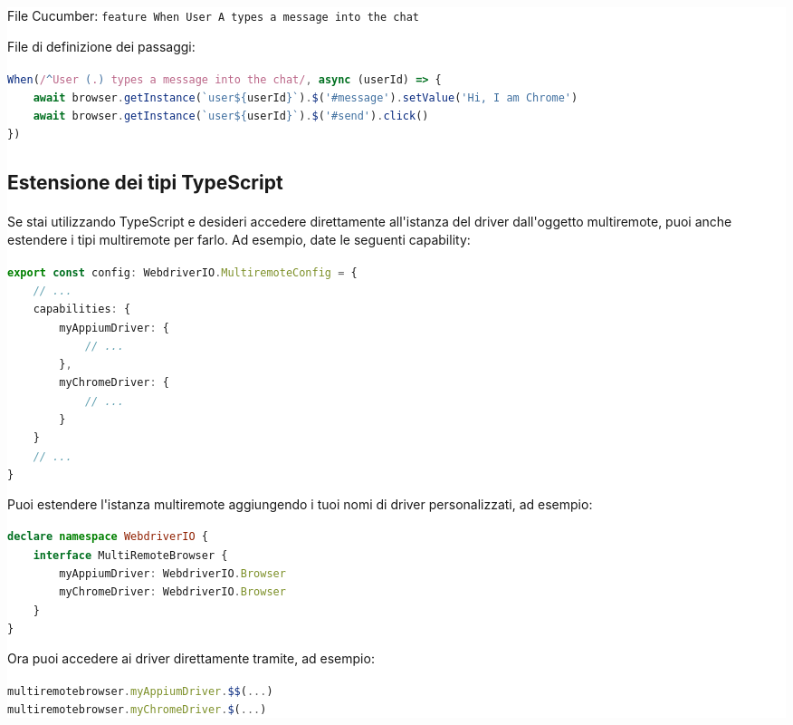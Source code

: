 File Cucumber:
    ```feature
    When User A types a message into the chat
    ```

File di definizione dei passaggi:
```js
When(/^User (.) types a message into the chat/, async (userId) => {
    await browser.getInstance(`user${userId}`).$('#message').setValue('Hi, I am Chrome')
    await browser.getInstance(`user${userId}`).$('#send').click()
})
```

## Estensione dei tipi TypeScript

Se stai utilizzando TypeScript e desideri accedere direttamente all'istanza del driver dall'oggetto multiremote, puoi anche estendere i tipi multiremote per farlo. Ad esempio, date le seguenti capability:

```ts title=wdio.conf.ts
export const config: WebdriverIO.MultiremoteConfig = {
    // ...
    capabilities: {
        myAppiumDriver: {
            // ...
        },
        myChromeDriver: {
            // ...
        }
    }
    // ...
}
```

Puoi estendere l'istanza multiremote aggiungendo i tuoi nomi di driver personalizzati, ad esempio:

```ts title=wdio.d.ts
declare namespace WebdriverIO {
    interface MultiRemoteBrowser {
        myAppiumDriver: WebdriverIO.Browser
        myChromeDriver: WebdriverIO.Browser
    }
}
```

Ora puoi accedere ai driver direttamente tramite, ad esempio:

```ts
multiremotebrowser.myAppiumDriver.$$(...)
multiremotebrowser.myChromeDriver.$(...)
```